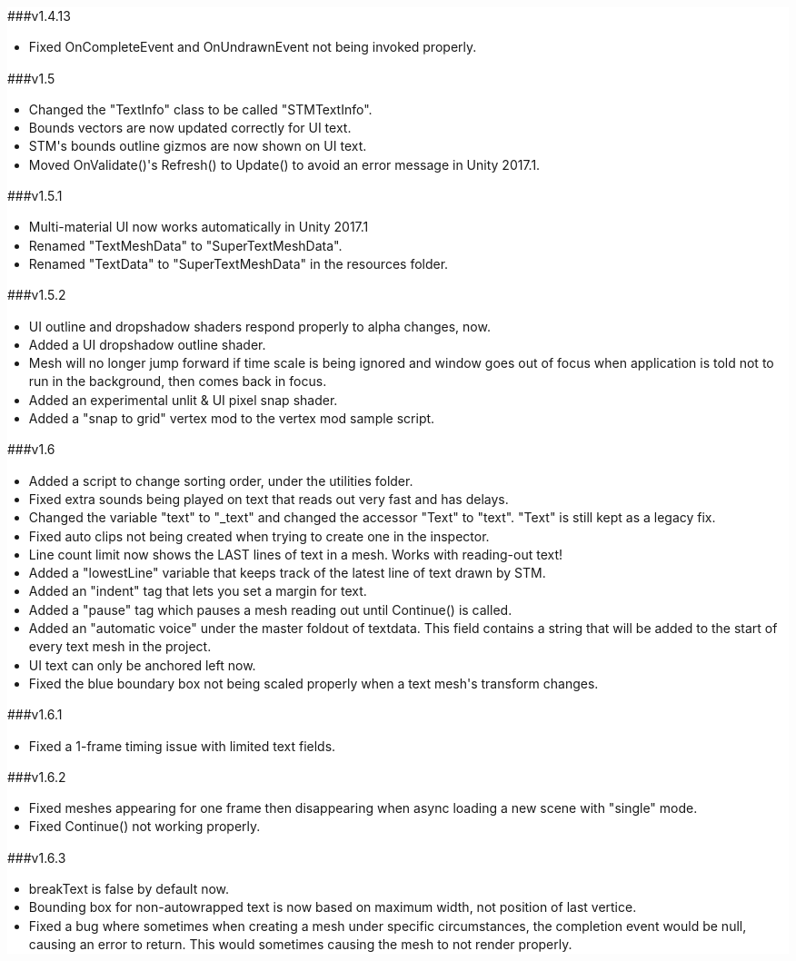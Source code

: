 <a name="v1.4.13"></a>
###v1.4.13
* Fixed OnCompleteEvent and OnUndrawnEvent not being invoked properly.

<a name="v1.5"></a>
###v1.5
* Changed the "TextInfo" class to be called "STMTextInfo".
* Bounds vectors are now updated correctly for UI text.
* STM's bounds outline gizmos are now shown on UI text.
* Moved OnValidate()'s Refresh() to Update() to avoid an error message in Unity 2017.1.

<a name="v1.5.1"></a>
###v1.5.1
* Multi-material UI now works automatically in Unity 2017.1
* Renamed "TextMeshData" to "SuperTextMeshData".
* Renamed "TextData" to "SuperTextMeshData" in the resources folder.

<a name="v1.5.2"></a>
###v1.5.2
* UI outline and dropshadow shaders respond properly to alpha changes, now.
* Added a UI dropshadow outline shader.
* Mesh will no longer jump forward if time scale is being ignored and window goes out of focus when application is told not to run in the background, then comes back in focus.
* Added an experimental unlit & UI pixel snap shader.
* Added a "snap to grid" vertex mod to the vertex mod sample script.

<a name="v1.6"></a>
###v1.6
* Added a script to change sorting order, under the utilities folder.
* Fixed extra sounds being played on text that reads out very fast and has delays.
* Changed the variable "text" to "_text" and changed the accessor "Text" to "text". "Text" is still kept as a legacy fix.
* Fixed auto clips not being created when trying to create one in the inspector.
* Line count limit now shows the LAST lines of text in a mesh. Works with reading-out text!
* Added a "lowestLine" variable that keeps track of the latest line of text drawn by STM.
* Added an "indent" tag that lets you set a margin for text.
* Added a "pause" tag which pauses a mesh reading out until Continue() is called.
* Added an "automatic voice" under the master foldout of textdata. This field contains a string that will be added to the start of every text mesh in the project.
* UI text can only be anchored left now.
* Fixed the blue boundary box not being scaled properly when a text mesh's transform changes.

<a name="v1.6.1"></a>
###v1.6.1
* Fixed a 1-frame timing issue with limited text fields.

<a name="v1.6.2"></a>
###v1.6.2
* Fixed meshes appearing for one frame then disappearing when async loading a new scene with "single" mode.
* Fixed Continue() not working properly.

<a name="v1.6.3"></a>
###v1.6.3
* breakText is false by default now.
* Bounding box for non-autowrapped text is now based on maximum width, not position of last vertice.
* Fixed a bug where sometimes when creating a mesh under specific circumstances, the completion event would be null, causing an error to return. This would sometimes causing the mesh to not render properly.
